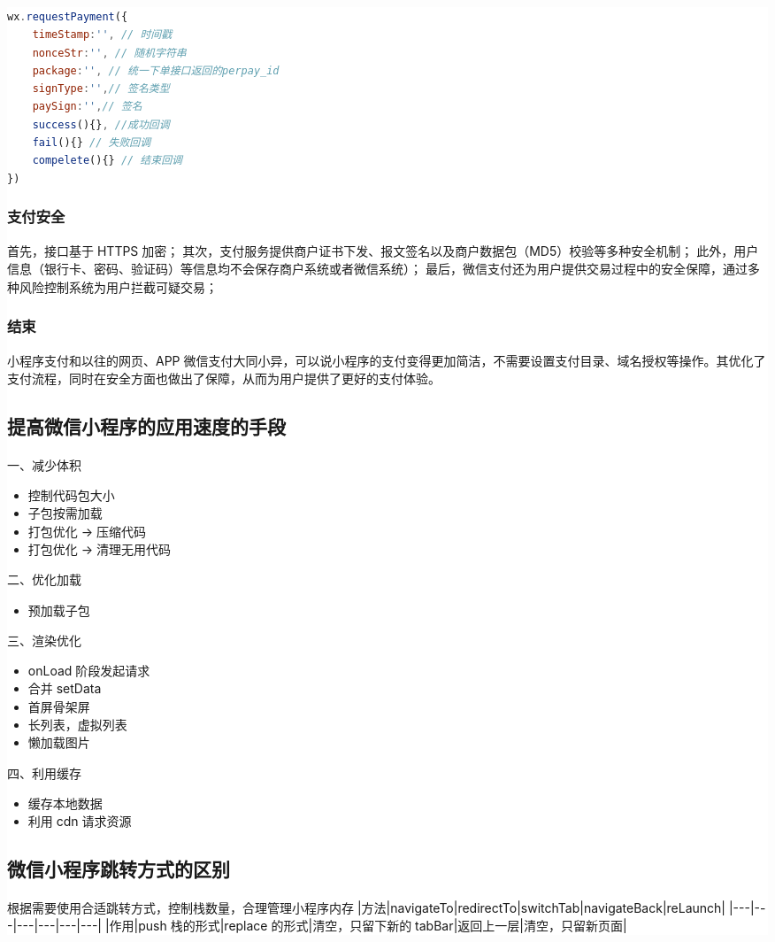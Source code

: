 ```js
wx.requestPayment({
    timeStamp:'', // 时间戳
    nonceStr:'', // 随机字符串
    package:'', // 统一下单接口返回的perpay_id
    signType:'',// 签名类型
    paySign:'',// 签名
    success(){}, //成功回调
    fail(){} // 失败回调
    compelete(){} // 结束回调
})
```

### 支付安全

首先，接口基于 HTTPS 加密；
其次，支付服务提供商户证书下发、报文签名以及商户数据包（MD5）校验等多种安全机制；
此外，用户信息（银行卡、密码、验证码）等信息均不会保存商户系统或者微信系统）；
最后，微信支付还为用户提供交易过程中的安全保障，通过多种风险控制系统为用户拦截可疑交易；

### 结束

小程序支付和以往的网页、APP 微信支付大同小异，可以说小程序的支付变得更加简洁，不需要设置支付目录、域名授权等操作。其优化了支付流程，同时在安全方面也做出了保障，从而为用户提供了更好的支付体验。

## 提高微信小程序的应用速度的手段

一、减少体积

- 控制代码包大小
- 子包按需加载
- 打包优化 -> 压缩代码
- 打包优化 -> 清理无用代码

二、优化加载

- 预加载子包

三、渲染优化

- onLoad 阶段发起请求
- 合并 setData
- 首屏骨架屏
- 长列表，虚拟列表
- 懒加载图片

四、利用缓存

- 缓存本地数据
- 利用 cdn 请求资源

## 微信小程序跳转方式的区别

根据需要使用合适跳转方式，控制栈数量，合理管理小程序内存
|方法|navigateTo|redirectTo|switchTab|navigateBack|reLaunch|
|---|---|---|---|---|---|
|作用|push 栈的形式|replace 的形式|清空，只留下新的 tabBar|返回上一层|清空，只留新页面|
